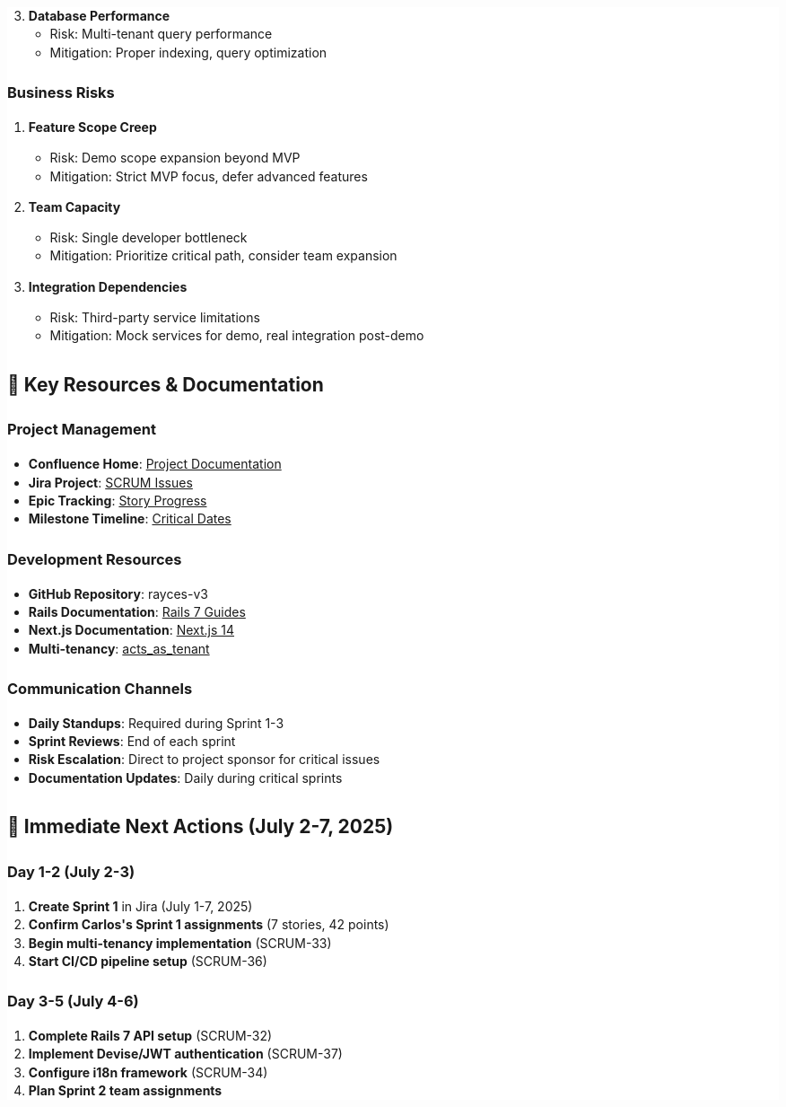 3. **Database Performance**
   - Risk: Multi-tenant query performance
   - Mitigation: Proper indexing, query optimization

### Business Risks
1. **Feature Scope Creep**
   - Risk: Demo scope expansion beyond MVP
   - Mitigation: Strict MVP focus, defer advanced features

2. **Team Capacity**
   - Risk: Single developer bottleneck
   - Mitigation: Prioritize critical path, consider team expansion

3. **Integration Dependencies**
   - Risk: Third-party service limitations
   - Mitigation: Mock services for demo, real integration post-demo

## 🔗 Key Resources & Documentation

### Project Management
- **Confluence Home**: [Project Documentation](https://canriquez.atlassian.net/wiki/spaces/SCRUM/pages/65964)
- **Jira Project**: [SCRUM Issues](https://canriquez.atlassian.net/jira/software/projects/SCRUM)
- **Epic Tracking**: [Story Progress](https://canriquez.atlassian.net/wiki/spaces/SCRUM/pages/66001)
- **Milestone Timeline**: [Critical Dates](https://canriquez.atlassian.net/wiki/spaces/SCRUM/pages/66119)

### Development Resources
- **GitHub Repository**: rayces-v3
- **Rails Documentation**: [Rails 7 Guides](https://guides.rubyonrails.org/v7.0/)
- **Next.js Documentation**: [Next.js 14](https://nextjs.org/docs)
- **Multi-tenancy**: [acts_as_tenant](https://github.com/ErwinM/acts_as_tenant)

### Communication Channels
- **Daily Standups**: Required during Sprint 1-3
- **Sprint Reviews**: End of each sprint
- **Risk Escalation**: Direct to project sponsor for critical issues
- **Documentation Updates**: Daily during critical sprints

## 📅 Immediate Next Actions (July 2-7, 2025)

### Day 1-2 (July 2-3)
1. **Create Sprint 1** in Jira (July 1-7, 2025)
2. **Confirm Carlos's Sprint 1 assignments** (7 stories, 42 points)
3. **Begin multi-tenancy implementation** (SCRUM-33)
4. **Start CI/CD pipeline setup** (SCRUM-36)

### Day 3-5 (July 4-6)
1. **Complete Rails 7 API setup** (SCRUM-32)
2. **Implement Devise/JWT authentication** (SCRUM-37)
3. **Configure i18n framework** (SCRUM-34)
4. **Plan Sprint 2 team assignments**
